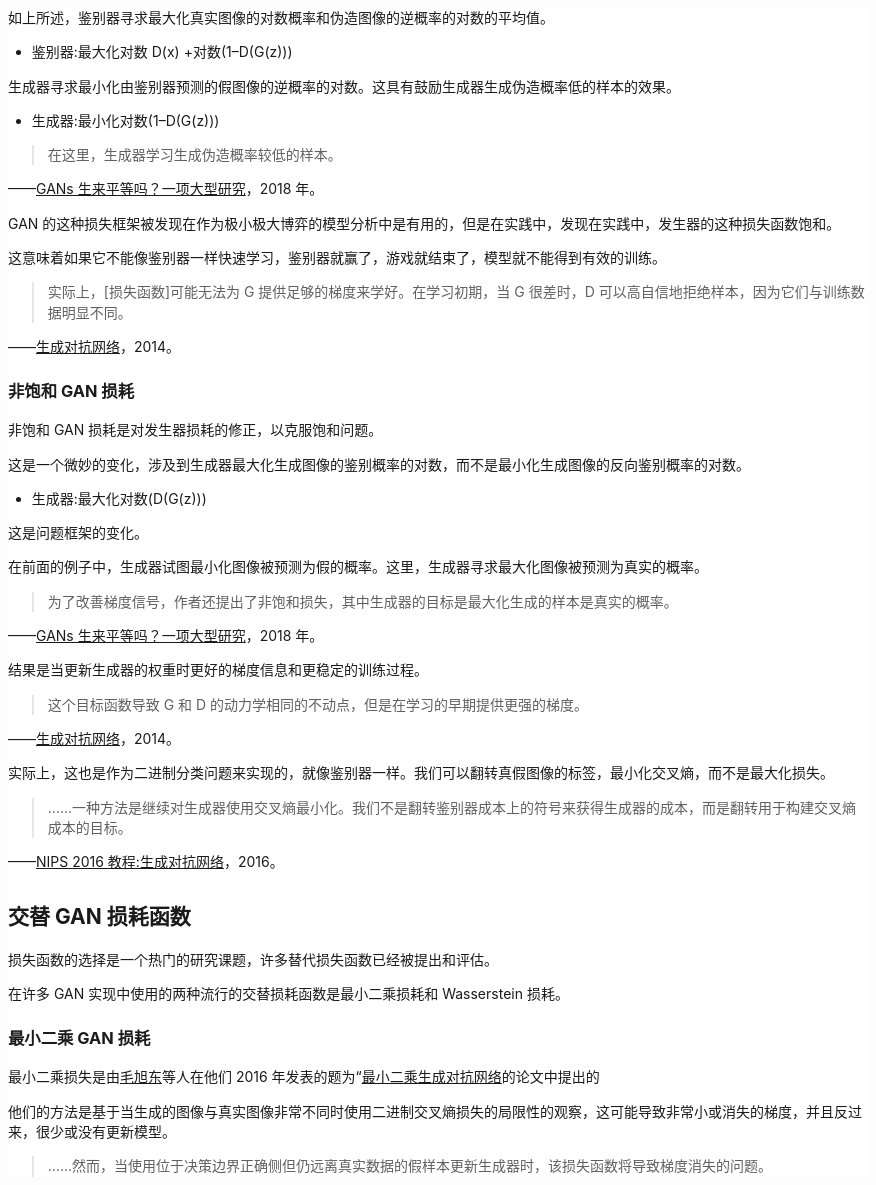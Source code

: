 如上所述，鉴别器寻求最大化真实图像的对数概率和伪造图像的逆概率的对数的平均值。

*   鉴别器:最大化对数 D(x) +对数(1–D(G(z)))

生成器寻求最小化由鉴别器预测的假图像的逆概率的对数。这具有鼓励生成器生成伪造概率低的样本的效果。

*   生成器:最小化对数(1–D(G(z)))

> 在这里，生成器学习生成伪造概率较低的样本。

——[GANs 生来平等吗？一项大型研究](https://arxiv.org/abs/1711.10337)，2018 年。

GAN 的这种损失框架被发现在作为极小极大博弈的模型分析中是有用的，但是在实践中，发现在实践中，发生器的这种损失函数饱和。

这意味着如果它不能像鉴别器一样快速学习，鉴别器就赢了，游戏就结束了，模型就不能得到有效的训练。

> 实际上，[损失函数]可能无法为 G 提供足够的梯度来学好。在学习初期，当 G 很差时，D 可以高自信地拒绝样本，因为它们与训练数据明显不同。

——[生成对抗网络](https://arxiv.org/abs/1406.2661)，2014。

### 非饱和 GAN 损耗

非饱和 GAN 损耗是对发生器损耗的修正，以克服饱和问题。

这是一个微妙的变化，涉及到生成器最大化生成图像的鉴别概率的对数，而不是最小化生成图像的反向鉴别概率的对数。

*   生成器:最大化对数(D(G(z)))

这是问题框架的变化。

在前面的例子中，生成器试图最小化图像被预测为假的概率。这里，生成器寻求最大化图像被预测为真实的概率。

> 为了改善梯度信号，作者还提出了非饱和损失，其中生成器的目标是最大化生成的样本是真实的概率。

——[GANs 生来平等吗？一项大型研究](https://arxiv.org/abs/1711.10337)，2018 年。

结果是当更新生成器的权重时更好的梯度信息和更稳定的训练过程。

> 这个目标函数导致 G 和 D 的动力学相同的不动点，但是在学习的早期提供更强的梯度。

——[生成对抗网络](https://arxiv.org/abs/1406.2661)，2014。

实际上，这也是作为二进制分类问题来实现的，就像鉴别器一样。我们可以翻转真假图像的标签，最小化交叉熵，而不是最大化损失。

> ……一种方法是继续对生成器使用交叉熵最小化。我们不是翻转鉴别器成本上的符号来获得生成器的成本，而是翻转用于构建交叉熵成本的目标。

——[NIPS 2016 教程:生成对抗网络](https://arxiv.org/abs/1701.00160)，2016。

## 交替 GAN 损耗函数

损失函数的选择是一个热门的研究课题，许多替代损失函数已经被提出和评估。

在许多 GAN 实现中使用的两种流行的交替损耗函数是最小二乘损耗和 Wasserstein 损耗。

### 最小二乘 GAN 损耗

最小二乘损失是由[毛旭东](https://xudongmao.github.io/)等人在他们 2016 年发表的题为“[最小二乘生成对抗网络](https://arxiv.org/abs/1611.04076)的论文中提出的

他们的方法是基于当生成的图像与真实图像非常不同时使用二进制交叉熵损失的局限性的观察，这可能导致非常小或消失的梯度，并且反过来，很少或没有更新模型。

> ……然而，当使用位于决策边界正确侧但仍远离真实数据的假样本更新生成器时，该损失函数将导致梯度消失的问题。
